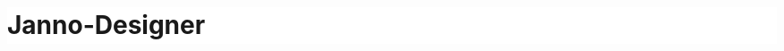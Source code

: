 # Janno-Designer
<!DOCTYPE html>
<html lang="en">
<head>
  <meta charset="UTF-8">
  <title>Janno Tech</title>
  <link rel="stylesheet" href="jano.cs">
  <link rel="stylesheet" href="https://cdnjs.cloudflare.com/ajax/libs/font-awesome/5.15.3/css/all.min.css" />
  <script src="https://code.jquery.com/jquery-3.5.1.min.js"></script>
  <script src="https://cdnjs.cloudflare.com/ajax/libs/typed.js/2.0.11/typed.min.js"></script>
  <script src="https://cdnjs.cloudflare.com/ajax/libs/waypoints/4.0.1/jquery.waypoints.min.js"></script>
  <script src="https://cdnjs.cloudflare.com/ajax/libs/OwlCarousel2/2.3.4/owl.carousel.min.js"></script>
  <link rel="stylesheet" href="https://cdnjs.cloudflare.com/ajax/libs/OwlCarousel2/2.3.4/assets/owl.carousel.min.css" />
  <meta name="title" content="Janno - Web Developer, Game Developer, Apps Designr, Freelancer, Blogger, Gamer" />
  <meta name="description" content="Janno - Web Developer, Game Developer, Apps Designr, Freelancer, Blogger, Gamer" />
  <meta name="keywords" content="Janno, Web Developer, Game Developer, Apps Designr, Freelancer, Blogger, Gamer, 6Anime, anime, free anime, anime stream, anime hd, english sub, kissanime, gogoanime, animeultima, 9anime, 123animes, animefreak, vidstreaming, gogo-stream, animekisa, zoro.to, gogoanime.run, animefrenzy, animekisa, watch anime, gogoanime, 9anime, kissanime, kiss anime, animeheaven, go go anime, watch cartoon online, thewatchcartoononline, 123anime, best anime to watch, dubbed anime, watch anime free online, anime to watch, watch anime online, anime sites, good anime to watch, animes to watch, anime stream, attack on titan netflix, chiaanime, kissanimefree, demon slayer netflix, naruto shippuden netflix, watch anime free, crunchyroll attack on titan, watch one piece, the watch cartoon online, watch attack on titan, naruto netflix, anime sites to watch, demon slayer movie crunchyroll, anime movies to watch, anime streaming sites, boruto crunchyroll, good animes to watch, kissanime apk, 9anime reddit, naruto shippuden dub, one piece crunchyroll, watch jujutsu kaisen, my hero academia netflix, gogo anime tv, your name full movie, animeseries, must watch anime, boku no pico watch, free anime sites, kissanime website, anime website to watch, streaming one piece, mob psycho 100 season 1, watch one piece online, attack on titan season 4 dub, gogoanime in, watch cartoon online tv, hunter x hunter netflix, shaman king netflix, free anime websites, romance anime to watch, one piece dub, best animes to watch, anime episode, attack on titan season 1 episode 1, crunchyroll naruto shippuden, best animes on netflix, jujutsu kaisen watch, demon slayer episode 1, black clover netflix, attack on titan watch online, pokemon episodes, watch anime online reddit, anime movies on netflix, animekisa apk, 9animeto, watch naruto shippuden, jujutsu kaisen gogoanime, watch attack on titan season 4, watch cartoons online free websites, best anime sites, 9anime zone, anime sub, chrono crusade, watch boruto, watch anime dub, attack on titan english dub, the promised neverland netflix, free anime series, naruto shippuden english dubbed, kiss hug anime, attack on titan dub, wcostreams, attack on titan season 4 online, jujutsu kaisen watch online, one piece episode 1, gogoanime one piece, one punch man season 2 episode 1, anime websites to watch free, one punch man season 2 netflix, kimetsu no yaiba netflix, watch one piece, is one piece on netflix, watch one piece online crunchyroll, watch jujutsu kaisen, download anime lovers, download anime slayer" />
  <meta name="charset" content="UTF-8" />
  <meta name="viewport" content="width=device-width, initial-scale=1, minimum-scale=1, maximum-scale=1" />
  <meta name="robots" content="index, follow" />
  <meta name="googlebot" content="index, follow" />
  <meta name="revisit-after" content="1 days" />
  <meta http-equiv="X-UA-Compatible" content="IE=edge,chrome=1" />
  <meta http-equiv="Content-Language" content="en" />
  <meta property="og:title" content="Rajuan - Web Developer, Game Developer, Apps Designr, Freelancer, Blogger, Gamer">
  <meta property="og:description" content="Janno - Web Developer, Game Developer, Apps Designr, Freelancer, Blogger, Gamer">
  <meta property="og:locale" content="en_US">
  <meta property="og:type" content="website">
  <meta property="og:site_name" content="Janno">